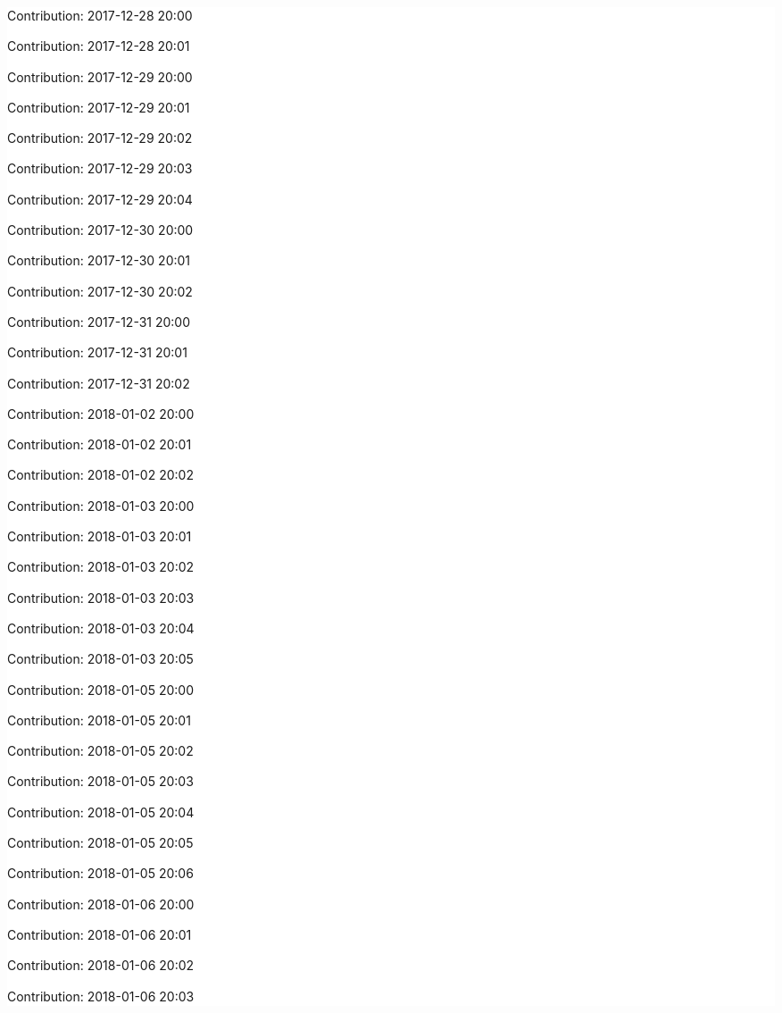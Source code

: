 Contribution: 2017-12-28 20:00

Contribution: 2017-12-28 20:01

Contribution: 2017-12-29 20:00

Contribution: 2017-12-29 20:01

Contribution: 2017-12-29 20:02

Contribution: 2017-12-29 20:03

Contribution: 2017-12-29 20:04

Contribution: 2017-12-30 20:00

Contribution: 2017-12-30 20:01

Contribution: 2017-12-30 20:02

Contribution: 2017-12-31 20:00

Contribution: 2017-12-31 20:01

Contribution: 2017-12-31 20:02

Contribution: 2018-01-02 20:00

Contribution: 2018-01-02 20:01

Contribution: 2018-01-02 20:02

Contribution: 2018-01-03 20:00

Contribution: 2018-01-03 20:01

Contribution: 2018-01-03 20:02

Contribution: 2018-01-03 20:03

Contribution: 2018-01-03 20:04

Contribution: 2018-01-03 20:05

Contribution: 2018-01-05 20:00

Contribution: 2018-01-05 20:01

Contribution: 2018-01-05 20:02

Contribution: 2018-01-05 20:03

Contribution: 2018-01-05 20:04

Contribution: 2018-01-05 20:05

Contribution: 2018-01-05 20:06

Contribution: 2018-01-06 20:00

Contribution: 2018-01-06 20:01

Contribution: 2018-01-06 20:02

Contribution: 2018-01-06 20:03
